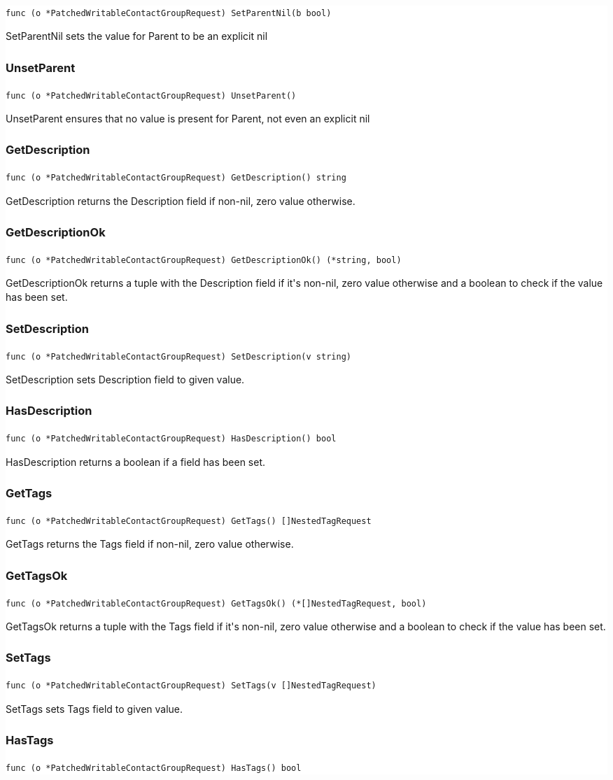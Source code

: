 `func (o *PatchedWritableContactGroupRequest) SetParentNil(b bool)`

 SetParentNil sets the value for Parent to be an explicit nil

### UnsetParent
`func (o *PatchedWritableContactGroupRequest) UnsetParent()`

UnsetParent ensures that no value is present for Parent, not even an explicit nil
### GetDescription

`func (o *PatchedWritableContactGroupRequest) GetDescription() string`

GetDescription returns the Description field if non-nil, zero value otherwise.

### GetDescriptionOk

`func (o *PatchedWritableContactGroupRequest) GetDescriptionOk() (*string, bool)`

GetDescriptionOk returns a tuple with the Description field if it's non-nil, zero value otherwise
and a boolean to check if the value has been set.

### SetDescription

`func (o *PatchedWritableContactGroupRequest) SetDescription(v string)`

SetDescription sets Description field to given value.

### HasDescription

`func (o *PatchedWritableContactGroupRequest) HasDescription() bool`

HasDescription returns a boolean if a field has been set.

### GetTags

`func (o *PatchedWritableContactGroupRequest) GetTags() []NestedTagRequest`

GetTags returns the Tags field if non-nil, zero value otherwise.

### GetTagsOk

`func (o *PatchedWritableContactGroupRequest) GetTagsOk() (*[]NestedTagRequest, bool)`

GetTagsOk returns a tuple with the Tags field if it's non-nil, zero value otherwise
and a boolean to check if the value has been set.

### SetTags

`func (o *PatchedWritableContactGroupRequest) SetTags(v []NestedTagRequest)`

SetTags sets Tags field to given value.

### HasTags

`func (o *PatchedWritableContactGroupRequest) HasTags() bool`
